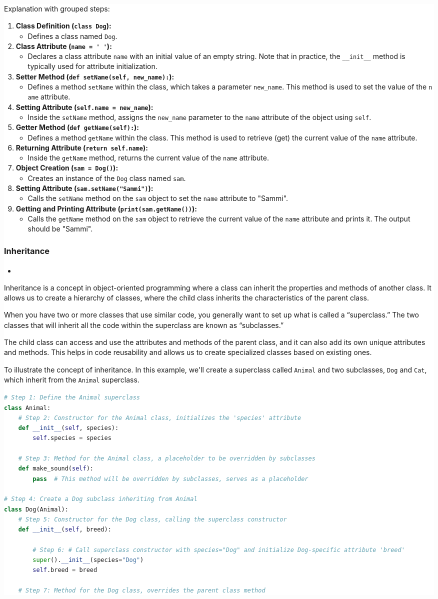 Explanation with grouped steps:

1. **Class Definition (`class Dog`):**
    - Defines a class named `Dog`.
2. **Class Attribute (`name = ' '`):**
    - Declares a class attribute `name` with an initial value of an empty string. Note that in practice, the `__init__` method is typically used for attribute initialization.
3. **Setter Method (`def setName(self, new_name):`):**
    - Defines a method `setName` within the class, which takes a parameter `new_name`. This method is used to set the value of the `name` attribute.
4. **Setting Attribute (`self.name = new_name`):**
    - Inside the `setName` method, assigns the `new_name` parameter to the `name` attribute of the object using `self`.
5. **Getter Method (`def getName(self):`):**
    - Defines a method `getName` within the class. This method is used to retrieve (get) the current value of the `name` attribute.
6. **Returning Attribute (`return self.name`):**
    - Inside the `getName` method, returns the current value of the `name` attribute.
7. **Object Creation (`sam = Dog()`):**
    - Creates an instance of the `Dog` class named `sam`.
8. **Setting Attribute (`sam.setName("Sammi")`):**
    - Calls the `setName` method on the `sam` object to set the `name` attribute to "Sammi".
9. **Getting and Printing Attribute (`print(sam.getName())`):**
    - Calls the `getName` method on the `sam` object to retrieve the current value of the `name` attribute and prints it. The output should be "Sammi".

### Inheritance

- 

Inheritance is a concept in object-oriented programming where a class can inherit the properties and methods of another class. It allows us to create a hierarchy of classes, where the child class inherits the characteristics of the parent class. 

When you have two or more classes that use similar code, you generally
want to set up what is called a “superclass.” The two classes that will inherit all the code
within the superclass are known as “subclasses.”

The child class can access and use the attributes and methods of the parent class, and it can also add its own unique attributes and methods. This helps in code reusability and allows us to create specialized classes based on existing ones.

To illustrate the concept of inheritance. In this example, we'll create a superclass called `Animal` and two subclasses, `Dog` and `Cat`, which inherit from the `Animal` superclass.

```python
# Step 1: Define the Animal superclass
class Animal:
    # Step 2: Constructor for the Animal class, initializes the 'species' attribute
    def __init__(self, species):
        self.species = species

    # Step 3: Method for the Animal class, a placeholder to be overridden by subclasses
    def make_sound(self):
        pass  # This method will be overridden by subclasses, serves as a placeholder

# Step 4: Create a Dog subclass inheriting from Animal
class Dog(Animal):
    # Step 5: Constructor for the Dog class, calling the superclass constructor
    def __init__(self, breed):
        
		# Step 6: # Call superclass constructor with species="Dog" and initialize Dog-specific attribute 'breed'
        super().__init__(species="Dog")
        self.breed = breed        

    # Step 7: Method for the Dog class, overrides the parent class method
```